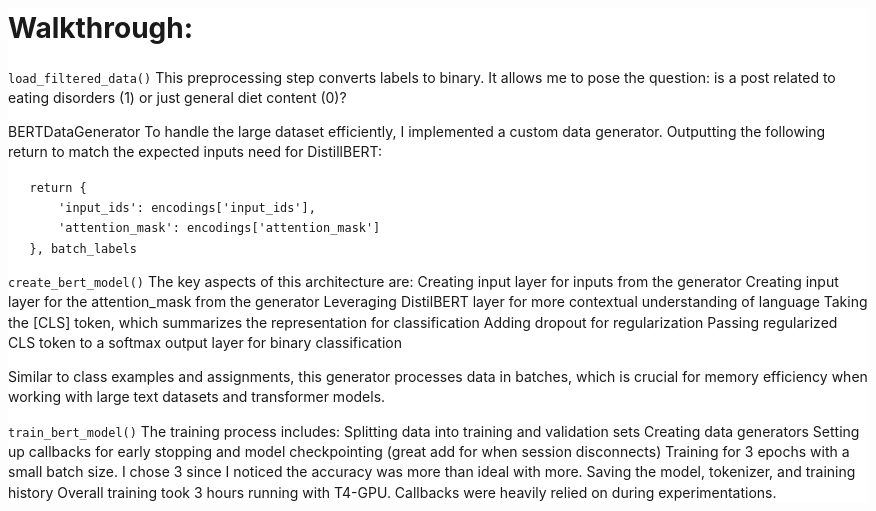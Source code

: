# Walkthrough:
`load_filtered_data()`
This preprocessing step converts labels to binary. It allows me to pose the question: is a post related to eating disorders (1) or just general diet content (0)?

BERTDataGenerator
To handle the large dataset efficiently, I implemented a custom data generator. Outputting the following return to match the expected inputs need for DistillBERT:

       return {
           'input_ids': encodings['input_ids'],
           'attention_mask': encodings['attention_mask']
       }, batch_labels

`create_bert_model()`
The key aspects of this architecture are:
Creating input layer for inputs from the generator
Creating input layer for the attention_mask from the generator
Leveraging DistilBERT layer for more contextual understanding of language
Taking the [CLS] token, which summarizes the representation for classification
Adding dropout for regularization
Passing regularized CLS token to a softmax output layer for binary classification

Similar to class examples and assignments, this generator processes data in batches, which is crucial for memory efficiency when working with large text datasets and transformer models.

`train_bert_model()`
The training process includes:
Splitting data into training and validation sets
Creating data generators
Setting up callbacks for early stopping and model checkpointing (great add for when session disconnects)
Training for 3 epochs with a small batch size. I chose 3 since I noticed the accuracy was more than ideal with more. 
Saving the model, tokenizer, and training history
Overall training took 3 hours running with T4-GPU. Callbacks were heavily relied on during experimentations. 
